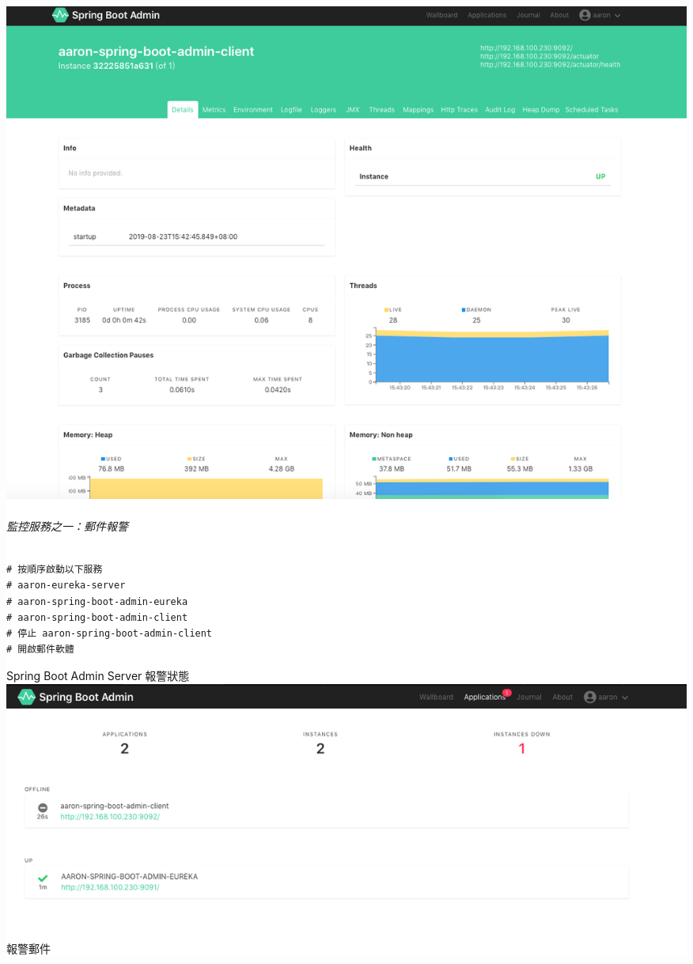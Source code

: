![92e701baf63844f48a217c2ec8220f60](imgs/24999269-7C66-4F7A-AEA0-44F03D66999F.png)

###### 監控服務之一：郵件報警
```
# 按順序啟動以下服務 
# aaron-eureka-server
# aaron-spring-boot-admin-eureka
# aaron-spring-boot-admin-client
# 停止 aaron-spring-boot-admin-client
# 開啟郵件軟體
```
Spring Boot Admin Server 報警狀態
![3b865f05912dff130de9d8931579833b](imgs/A4DB0BFD-0D9B-4AFF-8C9C-83F7D21A0D29.png)
報警郵件